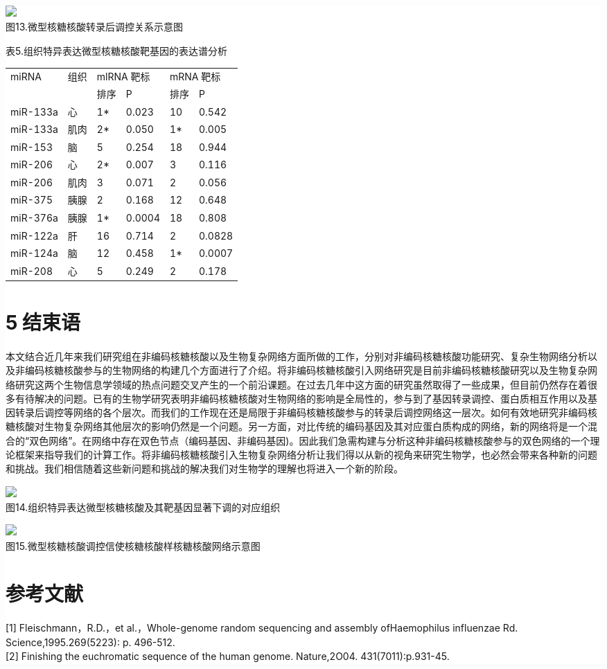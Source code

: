 ![](images/35ad61b7204c4482800873fc449647a968e0ba96b3f55d3e789b2a80dec3721d.jpg)  
图13.微型核糖核酸转录后调控关系示意图

表5.组织特异表达微型核糖核酸靶基因的表达谱分析  

<html><body><table><tr><td rowspan="2">miRNA</td><td rowspan="2">组织</td><td colspan="2">mlRNA 靶标</td><td colspan="2">mRNA 靶标</td></tr><tr><td>排序</td><td>P</td><td>排序</td><td>P</td></tr><tr><td>miR-133a</td><td>心</td><td>1*</td><td>0.023</td><td>10</td><td>0.542</td></tr><tr><td>miR-133a</td><td>肌肉</td><td>2*</td><td>0.050</td><td>1*</td><td>0.005</td></tr><tr><td>miR-153</td><td>脑</td><td>5</td><td>0.254</td><td>18</td><td>0.944</td></tr><tr><td>miR-206</td><td>心</td><td>2*</td><td>0.007</td><td>3</td><td>0.116</td></tr><tr><td>miR-206</td><td>肌肉</td><td>3</td><td>0.071</td><td>2</td><td>0.056</td></tr><tr><td>miR-375</td><td>胰腺</td><td>2</td><td>0.168</td><td>12</td><td>0.648</td></tr><tr><td>miR-376a</td><td>胰腺</td><td>1*</td><td>0.0004</td><td>18</td><td>0.808</td></tr><tr><td>miR-122a</td><td>肝</td><td>16</td><td>0.714</td><td>2</td><td>0.0828</td></tr><tr><td>miR-124a</td><td>脑</td><td>12</td><td>0.458</td><td>1*</td><td>0.0007</td></tr><tr><td>miR-208</td><td>心</td><td>5</td><td>0.249</td><td>2</td><td>0.178</td></tr></table></body></html>

# 5 结束语

本文结合近几年来我们研究组在非编码核糖核酸以及生物复杂网络方面所做的工作，分别对非编码核糖核酸功能研究、复杂生物网络分析以及非编码核糖核酸参与的生物网络的构建几个方面进行了介绍。将非编码核糖核酸引入网络研究是目前非编码核糖核酸研究以及生物复杂网络研究这两个生物信息学领域的热点问题交叉产生的一个前沿课题。在过去几年中这方面的研究虽然取得了一些成果，但目前仍然存在着很多有待解决的问题。已有的生物学研究表明非编码核糖核酸对生物网络的影响是全局性的，参与到了基因转录调控、蛋白质相互作用以及基因转录后调控等网络的各个层次。而我们的工作现在还是局限于非编码核糖核酸参与的转录后调控网络这一层次。如何有效地研究非编码核糖核酸对生物复杂网络其他层次的影响仍然是一个问题。另一方面，对比传统的编码基因及其对应蛋白质构成的网络，新的网络将是一个混合的“双色网络”。在网络中存在双色节点（编码基因、非编码基因)。因此我们急需构建与分析这种非编码核糖核酸参与的双色网络的一个理论框架来指导我们的计算工作。将非编码核糖核酸引入生物复杂网络分析让我们得以从新的视角来研究生物学，也必然会带来各种新的问题和挑战。我们相信随着这些新问题和挑战的解决我们对生物学的理解也将进入一个新的阶段。

![](images/55cd6395ea4efcb34997f7be24329b140e49c1ad688fe8b44b2d2b40f87fcb23.jpg)  
图14.组织特异表达微型核糖核酸及其靶基因显著下调的对应组织

![](images/2006dcb8773ff57cdd204b672cef51822e65f339162c1fb8c852e4f597369fc0.jpg)  
图15.微型核糖核酸调控信使核糖核酸样核糖核酸网络示意图

# 参考文献

[1] Fleischmann，R.D.，et al.，Whole-genome random sequencing and assembly ofHaemophilus influenzae Rd. Science,1995.269(5223): p. 496-512.   
[2] Finishing the euchromatic sequence of the human genome. Nature,2O04. 431(7011):p.931-45.   

